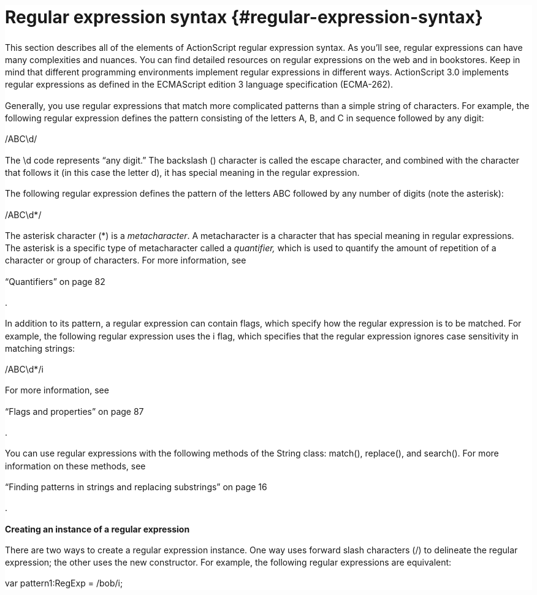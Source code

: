 # Regular expression syntax {#regular-expression-syntax}

This section describes all of the elements of ActionScript regular expression syntax. As you’ll see, regular expressions can have many complexities and nuances. You can find detailed resources on regular expressions on the web and in bookstores. Keep in mind that different programming environments implement regular expressions in different ways. ActionScript 3.0 implements regular expressions as defined in the ECMAScript edition 3 language specification (ECMA-262).

Generally, you use regular expressions that match more complicated patterns than a simple string of characters. For example, the following regular expression defines the pattern consisting of the letters A, B, and C in sequence followed by any digit:

/ABC\d/

The \d code represents “any digit.” The backslash (\) character is called the escape character, and combined with the character that follows it (in this case the letter d), it has special meaning in the regular expression.

The following regular expression defines the pattern of the letters ABC followed by any number of digits (note the asterisk):

/ABC\d*/

The asterisk character (*) is a _metacharacter_. A metacharacter is a character that has special meaning in regular expressions. The asterisk is a specific type of metacharacter called a _quantifier,_ which is used to quantify the amount of repetition of a character or group of characters. For more information, see

“Quantifiers” on page 82

.

In addition to its pattern, a regular expression can contain flags, which specify how the regular expression is to be matched. For example, the following regular expression uses the i flag, which specifies that the regular expression ignores case sensitivity in matching strings:

/ABC\d*/i

For more information, see

“Flags and properties” on page 87

.

You can use regular expressions with the following methods of the String class: match(), replace(), and search(). For more information on these methods, see

“Finding patterns in strings and replacing substrings” on page 16

.

**Creating an instance of a regular expression**

There are two ways to create a regular expression instance. One way uses forward slash characters (/) to delineate the regular expression; the other uses the new constructor. For example, the following regular expressions are equivalent:

var pattern1:RegExp = /bob/i;
